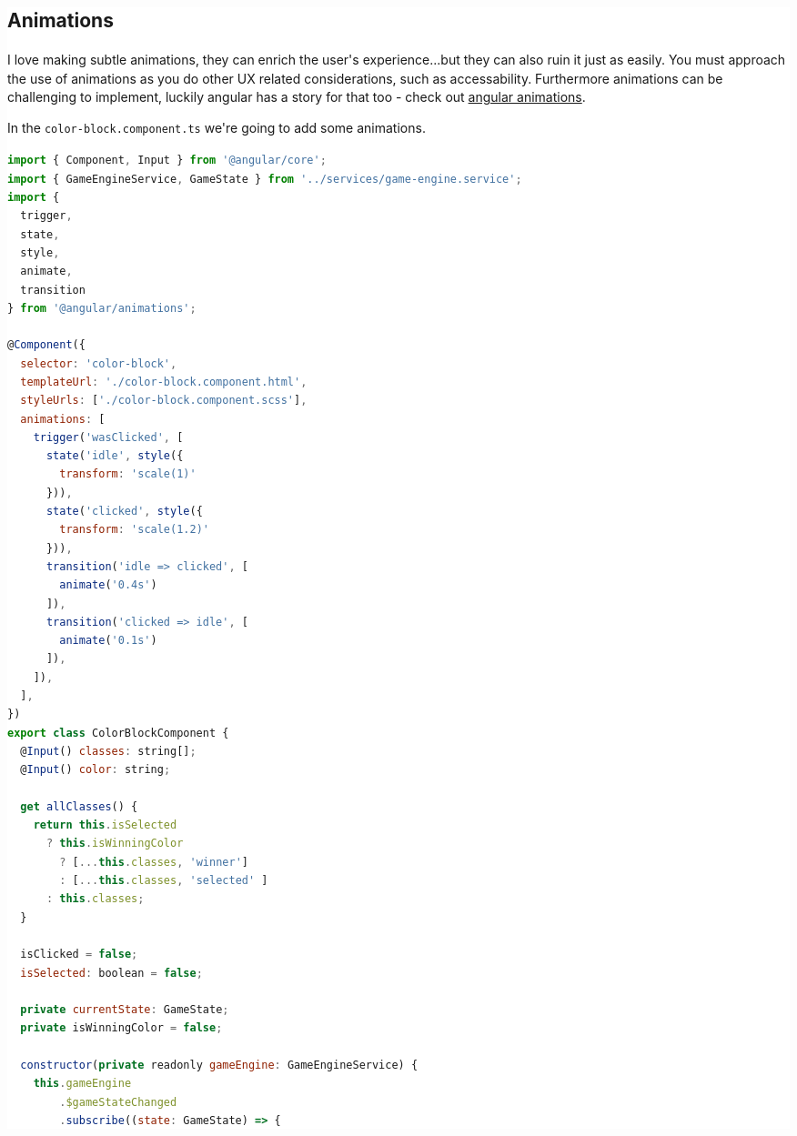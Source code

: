 ## Animations

I love making subtle animations, they can enrich the user's experience...but they can also ruin it just as easily. You must approach the use of animations as you do other UX related considerations, such as accessability. Furthermore animations can be challenging to implement, luckily angular has a story for that too - check out <a href='https://angular.io/guide/animations' target='_blank'>angular animations</a>.

In the `color-block.component.ts` we're going to add some animations.

```javascript
import { Component, Input } from '@angular/core';
import { GameEngineService, GameState } from '../services/game-engine.service';
import {
  trigger,
  state,
  style,
  animate,
  transition
} from '@angular/animations';

@Component({
  selector: 'color-block',
  templateUrl: './color-block.component.html',
  styleUrls: ['./color-block.component.scss'],
  animations: [
    trigger('wasClicked', [
      state('idle', style({
        transform: 'scale(1)'
      })),
      state('clicked', style({
        transform: 'scale(1.2)'
      })),
      transition('idle => clicked', [
        animate('0.4s')
      ]),
      transition('clicked => idle', [
        animate('0.1s')
      ]),
    ]),
  ],
})
export class ColorBlockComponent {
  @Input() classes: string[];
  @Input() color: string;

  get allClasses() {
    return this.isSelected
      ? this.isWinningColor
        ? [...this.classes, 'winner']
        : [...this.classes, 'selected' ]
      : this.classes;
  }

  isClicked = false;
  isSelected: boolean = false;

  private currentState: GameState;
  private isWinningColor = false;

  constructor(private readonly gameEngine: GameEngineService) {
    this.gameEngine
        .$gameStateChanged
        .subscribe((state: GameState) => {
```